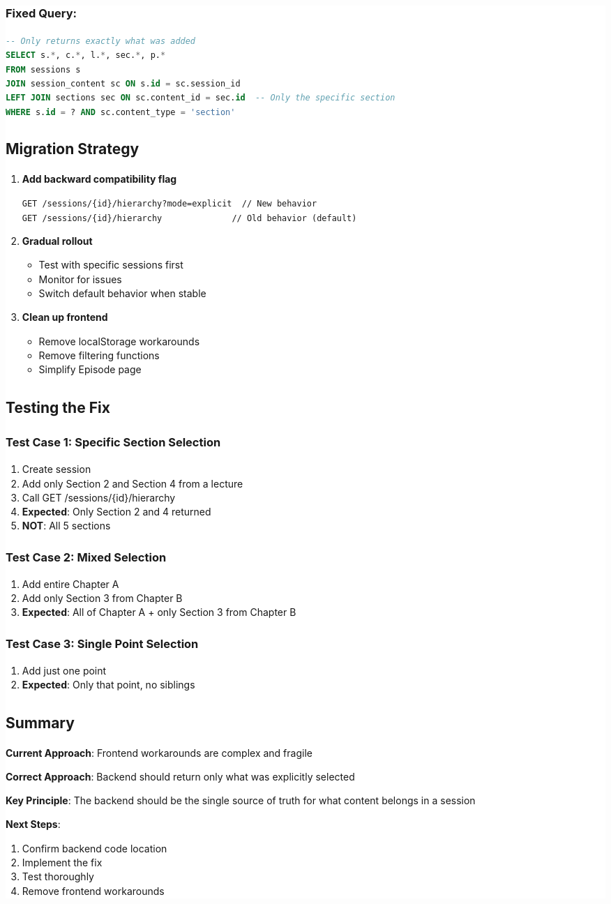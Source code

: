### Fixed Query:
```sql
-- Only returns exactly what was added
SELECT s.*, c.*, l.*, sec.*, p.*
FROM sessions s
JOIN session_content sc ON s.id = sc.session_id
LEFT JOIN sections sec ON sc.content_id = sec.id  -- Only the specific section
WHERE s.id = ? AND sc.content_type = 'section'
```

## Migration Strategy

1. **Add backward compatibility flag**
   ```
   GET /sessions/{id}/hierarchy?mode=explicit  // New behavior
   GET /sessions/{id}/hierarchy              // Old behavior (default)
   ```

2. **Gradual rollout**
   - Test with specific sessions first
   - Monitor for issues
   - Switch default behavior when stable

3. **Clean up frontend**
   - Remove localStorage workarounds
   - Remove filtering functions
   - Simplify Episode page

## Testing the Fix

### Test Case 1: Specific Section Selection
1. Create session
2. Add only Section 2 and Section 4 from a lecture
3. Call GET /sessions/{id}/hierarchy
4. **Expected**: Only Section 2 and 4 returned
5. **NOT**: All 5 sections

### Test Case 2: Mixed Selection
1. Add entire Chapter A
2. Add only Section 3 from Chapter B
3. **Expected**: All of Chapter A + only Section 3 from Chapter B

### Test Case 3: Single Point Selection
1. Add just one point
2. **Expected**: Only that point, no siblings

## Summary

**Current Approach**: Frontend workarounds are complex and fragile

**Correct Approach**: Backend should return only what was explicitly selected

**Key Principle**: The backend should be the single source of truth for what content belongs in a session

**Next Steps**:
1. Confirm backend code location
2. Implement the fix
3. Test thoroughly
4. Remove frontend workarounds